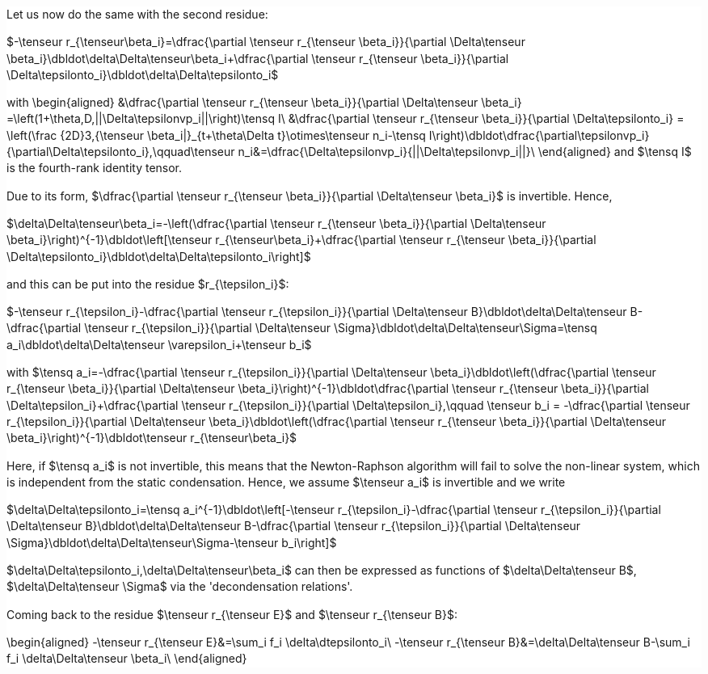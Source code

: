 Let us now do the same with the second residue:


$-\tenseur r_{\tenseur\beta_i}=\dfrac{\partial \tenseur r_{\tenseur \beta_i}}{\partial \Delta\tenseur \beta_i}\dbldot\delta\Delta\tenseur\beta_i+\dfrac{\partial \tenseur r_{\tenseur \beta_i}}{\partial \Delta\tepsilonto_i}\dbldot\delta\Delta\tepsilonto_i$

with
\begin{aligned}
&\dfrac{\partial \tenseur r_{\tenseur \beta_i}}{\partial \Delta\tenseur \beta_i} =\left(1+\theta\,D\,||\Delta\tepsilonvp_i||\right)\tensq I\\
&\dfrac{\partial \tenseur r_{\tenseur \beta_i}}{\partial \Delta\tepsilonto_i} = \left(\frac {2D}3\,{\tenseur \beta_i|}_{t+\theta\Delta t}\otimes\tenseur n_i-\tensq I\right)\dbldot\dfrac{\partial\tepsilonvp_i}{\partial\Delta\tepsilonto_i},\qquad\tenseur n_i&=\dfrac{\Delta\tepsilonvp_i}{||\Delta\tepsilonvp_i||}\\
\end{aligned}
and $\tensq I$ is the fourth-rank identity tensor.

Due to its form, $\dfrac{\partial \tenseur r_{\tenseur \beta_i}}{\partial \Delta\tenseur \beta_i}$ is invertible. Hence,

$\delta\Delta\tenseur\beta_i=-\left(\dfrac{\partial \tenseur r_{\tenseur \beta_i}}{\partial \Delta\tenseur \beta_i}\right)^{-1}\dbldot\left[\tenseur r_{\tenseur\beta_i}+\dfrac{\partial \tenseur r_{\tenseur \beta_i}}{\partial \Delta\tepsilonto_i}\dbldot\delta\Delta\tepsilonto_i\right]$

and this can be put into the residue $r_{\tepsilon_i}$:

$-\tenseur r_{\tepsilon_i}-\dfrac{\partial \tenseur r_{\tepsilon_i}}{\partial \Delta\tenseur B}\dbldot\delta\Delta\tenseur B-\dfrac{\partial \tenseur r_{\tepsilon_i}}{\partial \Delta\tenseur \Sigma}\dbldot\delta\Delta\tenseur\Sigma=\tensq a_i\dbldot\delta\Delta\tenseur \varepsilon_i+\tenseur b_i$

with
$\tensq a_i=-\dfrac{\partial \tenseur r_{\tepsilon_i}}{\partial \Delta\tenseur \beta_i}\dbldot\left(\dfrac{\partial \tenseur r_{\tenseur \beta_i}}{\partial \Delta\tenseur \beta_i}\right)^{-1}\dbldot\dfrac{\partial \tenseur r_{\tenseur \beta_i}}{\partial \Delta\tepsilon_i}+\dfrac{\partial \tenseur r_{\tepsilon_i}}{\partial \Delta\tepsilon_i},\qquad \tenseur b_i = -\dfrac{\partial \tenseur r_{\tepsilon_i}}{\partial \Delta\tenseur \beta_i}\dbldot\left(\dfrac{\partial \tenseur r_{\tenseur \beta_i}}{\partial \Delta\tenseur \beta_i}\right)^{-1}\dbldot\tenseur r_{\tenseur\beta_i}$

Here, if $\tensq a_i$ is not invertible, this means that the Newton-Raphson algorithm will fail to solve the non-linear system, which is independent from the static condensation. Hence, we assume $\tenseur a_i$ is invertible and we write

$\delta\Delta\tepsilonto_i=\tensq a_i^{-1}\dbldot\left[-\tenseur r_{\tepsilon_i}-\dfrac{\partial \tenseur r_{\tepsilon_i}}{\partial \Delta\tenseur B}\dbldot\delta\Delta\tenseur B-\dfrac{\partial \tenseur r_{\tepsilon_i}}{\partial \Delta\tenseur \Sigma}\dbldot\delta\Delta\tenseur\Sigma-\tenseur b_i\right]$

$\delta\Delta\tepsilonto_i,\delta\Delta\tenseur\beta_i$ can then be expressed as functions of $\delta\Delta\tenseur B$, $\delta\Delta\tenseur \Sigma$ via the 'decondensation relations'.

Coming back to the residue $\tenseur r_{\tenseur E}$ and $\tenseur r_{\tenseur B}$:

\begin{aligned}
-\tenseur r_{\tenseur E}&=\sum_i f_i \delta\dtepsilonto_i\\
-\tenseur r_{\tenseur B}&=\delta\Delta\tenseur B-\sum_i f_i \delta\Delta\tenseur \beta_i\\
\end{aligned}
